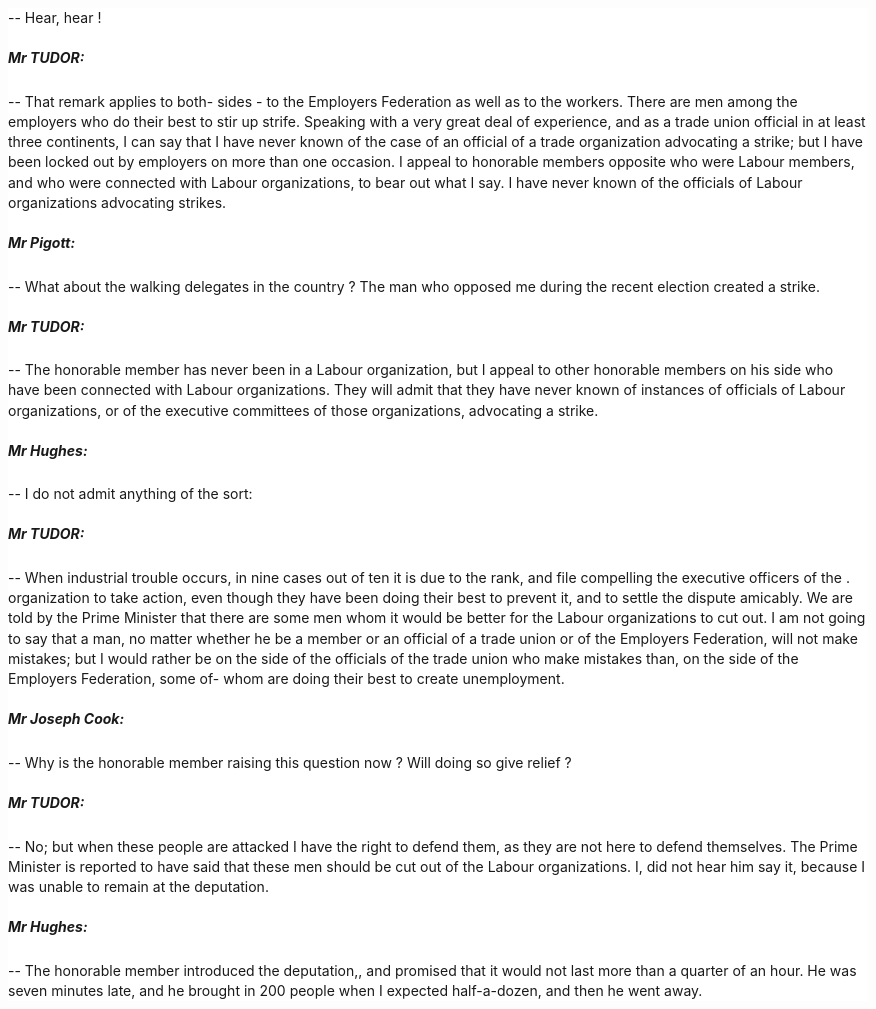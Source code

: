 -- Hear, hear ! 

##### Mr TUDOR:

-- That remark applies to both- sides - to the Employers Federation as well as to the workers. There are men among the employers who do their best to stir up strife. Speaking with a very great deal of experience, and as a trade union official in at least three continents, I can say that I have never known of the case of an official of a trade organization advocating a strike; but I have been locked out by employers on more than one occasion. I appeal to honorable members opposite who were Labour members, and who were connected with Labour organizations, to bear out what I say. I have never known of the officials of Labour organizations advocating strikes. 

##### Mr Pigott:

-- What about the walking delegates in the country ? The man who opposed me during the recent election created a strike. 

##### Mr TUDOR:

-- The honorable member has never been in a Labour organization, but I appeal to other honorable members on his side who have been connected with Labour organizations. They will admit that they have never known of instances of officials of Labour organizations, or of the executive committees of those organizations, advocating a strike. 

##### Mr Hughes:

-- I do not admit anything of the sort: 

##### Mr TUDOR:

-- When industrial trouble occurs, in nine cases out of ten it is due to the rank, and file compelling the executive officers of the . organization to take action, even though they have been doing their best to prevent it, and to settle the dispute amicably. We are told by the Prime Minister that there are some men whom it would be better for the Labour organizations to cut out. I am not going to say that a man, no matter whether he be a member or an official of a trade union or of the Employers Federation, will not make mistakes; but I would rather be on the side of the officials of the trade union who make mistakes than, on the side of the Employers Federation, some of- whom are doing their best to create unemployment. 

##### Mr Joseph Cook:

-- Why is the honorable member raising this question now ? Will doing so give relief ? 

##### Mr TUDOR:

-- No; but when these people are attacked I have the right to defend them, as they are not here to defend themselves. The Prime Minister is reported to have said that these men should be cut out of the Labour organizations. I, did not hear him say it, because I was unable to remain at the deputation. 

##### Mr Hughes:

-- The honorable member introduced the deputation,, and promised that it would not last more than a quarter of an hour. He was seven minutes late, and he brought in 200 people when I expected half-a-dozen, and then he went away. 
